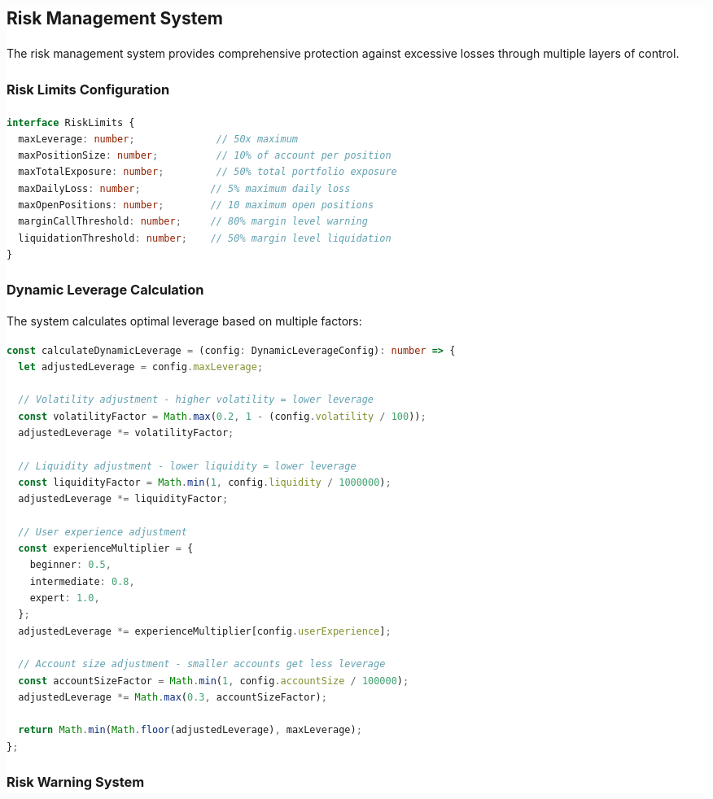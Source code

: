 
## Risk Management System

The risk management system provides comprehensive protection against excessive losses through multiple layers of control.

### Risk Limits Configuration

```typescript
interface RiskLimits {
  maxLeverage: number;              // 50x maximum
  maxPositionSize: number;          // 10% of account per position  
  maxTotalExposure: number;         // 50% total portfolio exposure
  maxDailyLoss: number;            // 5% maximum daily loss
  maxOpenPositions: number;        // 10 maximum open positions
  marginCallThreshold: number;     // 80% margin level warning
  liquidationThreshold: number;    // 50% margin level liquidation
}
```

### Dynamic Leverage Calculation

The system calculates optimal leverage based on multiple factors:

```typescript
const calculateDynamicLeverage = (config: DynamicLeverageConfig): number => {
  let adjustedLeverage = config.maxLeverage;
  
  // Volatility adjustment - higher volatility = lower leverage
  const volatilityFactor = Math.max(0.2, 1 - (config.volatility / 100));
  adjustedLeverage *= volatilityFactor;
  
  // Liquidity adjustment - lower liquidity = lower leverage  
  const liquidityFactor = Math.min(1, config.liquidity / 1000000);
  adjustedLeverage *= liquidityFactor;
  
  // User experience adjustment
  const experienceMultiplier = {
    beginner: 0.5,
    intermediate: 0.8,
    expert: 1.0,
  };
  adjustedLeverage *= experienceMultiplier[config.userExperience];
  
  // Account size adjustment - smaller accounts get less leverage
  const accountSizeFactor = Math.min(1, config.accountSize / 100000);
  adjustedLeverage *= Math.max(0.3, accountSizeFactor);
  
  return Math.min(Math.floor(adjustedLeverage), maxLeverage);
};
```

### Risk Warning System
